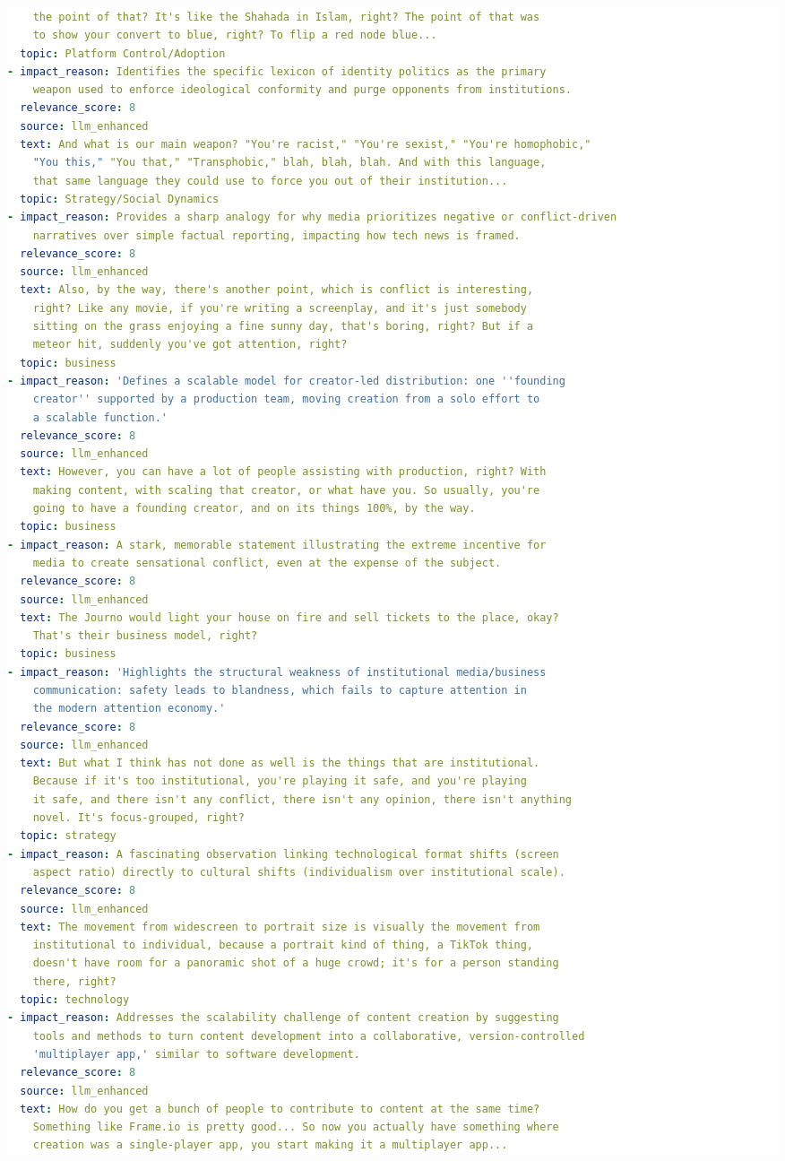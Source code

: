 ```yaml
    the point of that? It's like the Shahada in Islam, right? The point of that was
    to show your convert to blue, right? To flip a red node blue...
  topic: Platform Control/Adoption
- impact_reason: Identifies the specific lexicon of identity politics as the primary
    weapon used to enforce ideological conformity and purge opponents from institutions.
  relevance_score: 8
  source: llm_enhanced
  text: And what is our main weapon? "You're racist," "You're sexist," "You're homophobic,"
    "You this," "You that," "Transphobic," blah, blah, blah. And with this language,
    that same language they could use to force you out of their institution...
  topic: Strategy/Social Dynamics
- impact_reason: Provides a sharp analogy for why media prioritizes negative or conflict-driven
    narratives over simple factual reporting, impacting how tech news is framed.
  relevance_score: 8
  source: llm_enhanced
  text: Also, by the way, there's another point, which is conflict is interesting,
    right? Like any movie, if you're writing a screenplay, and it's just somebody
    sitting on the grass enjoying a fine sunny day, that's boring, right? But if a
    meteor hit, suddenly you've got attention, right?
  topic: business
- impact_reason: 'Defines a scalable model for creator-led distribution: one ''founding
    creator'' supported by a production team, moving creation from a solo effort to
    a scalable function.'
  relevance_score: 8
  source: llm_enhanced
  text: However, you can have a lot of people assisting with production, right? With
    making content, with scaling that creator, or what have you. So usually, you're
    going to have a founding creator, and on its things 100%, by the way.
  topic: business
- impact_reason: A stark, memorable statement illustrating the extreme incentive for
    media to create sensational conflict, even at the expense of the subject.
  relevance_score: 8
  source: llm_enhanced
  text: The Journo would light your house on fire and sell tickets to the place, okay?
    That's their business model, right?
  topic: business
- impact_reason: 'Highlights the structural weakness of institutional media/business
    communication: safety leads to blandness, which fails to capture attention in
    the modern attention economy.'
  relevance_score: 8
  source: llm_enhanced
  text: But what I think has not done as well is the things that are institutional.
    Because if it's too institutional, you're playing it safe, and you're playing
    it safe, and there isn't any conflict, there isn't any opinion, there isn't anything
    novel. It's focus-grouped, right?
  topic: strategy
- impact_reason: A fascinating observation linking technological format shifts (screen
    aspect ratio) directly to cultural shifts (individualism over institutional scale).
  relevance_score: 8
  source: llm_enhanced
  text: The movement from widescreen to portrait size is visually the movement from
    institutional to individual, because a portrait kind of thing, a TikTok thing,
    doesn't have room for a panoramic shot of a huge crowd; it's for a person standing
    there, right?
  topic: technology
- impact_reason: Addresses the scalability challenge of content creation by suggesting
    tools and methods to turn content development into a collaborative, version-controlled
    'multiplayer app,' similar to software development.
  relevance_score: 8
  source: llm_enhanced
  text: How do you get a bunch of people to contribute to content at the same time?
    Something like Frame.io is pretty good... So now you actually have something where
    creation was a single-player app, you start making it a multiplayer app...
```